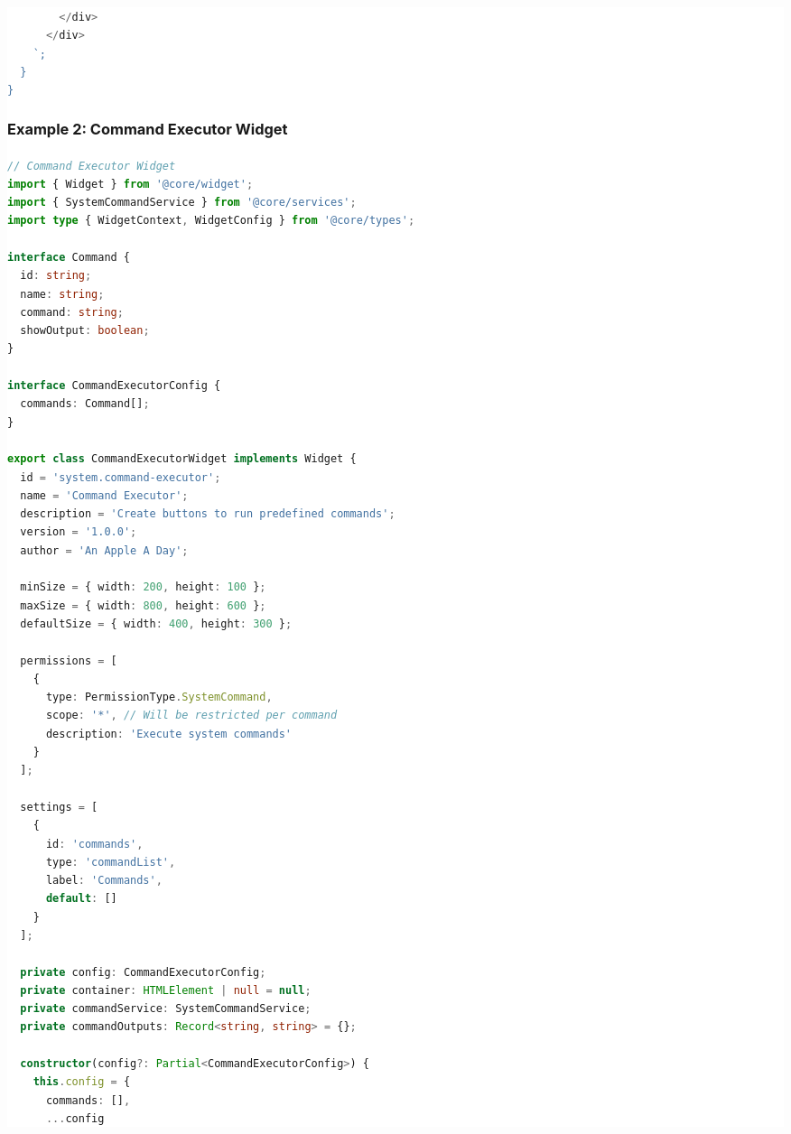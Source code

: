 ```typescript
        </div>
      </div>
    `;
  }
}
```

### Example 2: Command Executor Widget

```typescript
// Command Executor Widget
import { Widget } from '@core/widget';
import { SystemCommandService } from '@core/services';
import type { WidgetContext, WidgetConfig } from '@core/types';

interface Command {
  id: string;
  name: string;
  command: string;
  showOutput: boolean;
}

interface CommandExecutorConfig {
  commands: Command[];
}

export class CommandExecutorWidget implements Widget {
  id = 'system.command-executor';
  name = 'Command Executor';
  description = 'Create buttons to run predefined commands';
  version = '1.0.0';
  author = 'An Apple A Day';
  
  minSize = { width: 200, height: 100 };
  maxSize = { width: 800, height: 600 };
  defaultSize = { width: 400, height: 300 };
  
  permissions = [
    {
      type: PermissionType.SystemCommand,
      scope: '*', // Will be restricted per command
      description: 'Execute system commands'
    }
  ];
  
  settings = [
    {
      id: 'commands',
      type: 'commandList',
      label: 'Commands',
      default: []
    }
  ];
  
  private config: CommandExecutorConfig;
  private container: HTMLElement | null = null;
  private commandService: SystemCommandService;
  private commandOutputs: Record<string, string> = {};
  
  constructor(config?: Partial<CommandExecutorConfig>) {
    this.config = {
      commands: [],
      ...config
```
